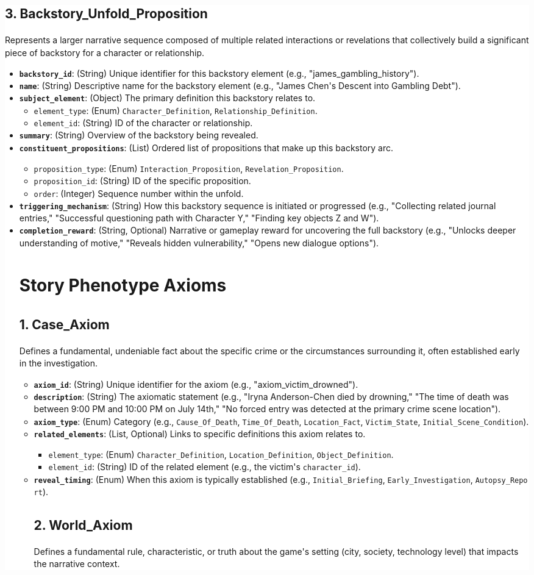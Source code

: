 ## 3. Backstory_Unfold_Proposition

Represents a larger narrative sequence composed of multiple related interactions or revelations that collectively build a significant piece of backstory for a character or relationship.

*   **`backstory_id`**: (String) Unique identifier for this backstory element (e.g., "james_gambling_history").
*   **`name`**: (String) Descriptive name for the backstory element (e.g., "James Chen's Descent into Gambling Debt").
*   **`subject_element`**: (Object) The primary definition this backstory relates to.
    *   `element_type`: (Enum) `Character_Definition`, `Relationship_Definition`.
    *   `element_id`: (String) ID of the character or relationship.
*   **`summary`**: (String) Overview of the backstory being revealed.
*   **`constituent_propositions`**: (List<Object>) Ordered list of propositions that make up this backstory arc.
    *   `proposition_type`: (Enum) `Interaction_Proposition`, `Revelation_Proposition`.
    *   `proposition_id`: (String) ID of the specific proposition.
    *   `order`: (Integer) Sequence number within the unfold.
*   **`triggering_mechanism`**: (String) How this backstory sequence is initiated or progressed (e.g., "Collecting related journal entries," "Successful questioning path with Character Y," "Finding key objects Z and W").
*   **`completion_reward`**: (String, Optional) Narrative or gameplay reward for uncovering the full backstory (e.g., "Unlocks deeper understanding of motive," "Reveals hidden vulnerability," "Opens new dialogue options").

# Story Phenotype Axioms

## 1. Case_Axiom

Defines a fundamental, undeniable fact about the specific crime or the circumstances surrounding it, often established early in the investigation.

*   **`axiom_id`**: (String) Unique identifier for the axiom (e.g., "axiom_victim_drowned").
*   **`description`**: (String) The axiomatic statement (e.g., "Iryna Anderson-Chen died by drowning," "The time of death was between 9:00 PM and 10:00 PM on July 14th," "No forced entry was detected at the primary crime scene location").
*   **`axiom_type`**: (Enum) Category (e.g., `Cause_Of_Death`, `Time_Of_Death`, `Location_Fact`, `Victim_State`, `Initial_Scene_Condition`).
*   **`related_elements`**: (List<Object>, Optional) Links to specific definitions this axiom relates to.
    *   `element_type`: (Enum) `Character_Definition`, `Location_Definition`, `Object_Definition`.
    *   `element_id`: (String) ID of the related element (e.g., the victim's `character_id`).
*   **`reveal_timing`**: (Enum) When this axiom is typically established (e.g., `Initial_Briefing`, `Early_Investigation`, `Autopsy_Report`).

## 2. World_Axiom

Defines a fundamental rule, characteristic, or truth about the game's setting (city, society, technology level) that impacts the narrative context.
